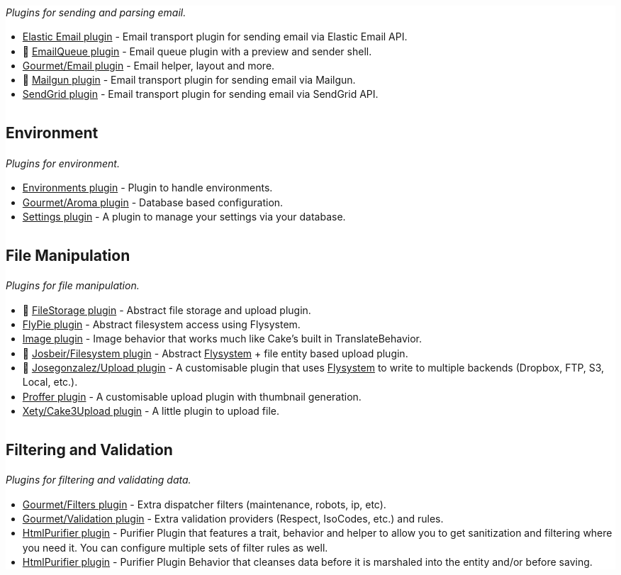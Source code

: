 *Plugins for sending and parsing email.*

-   [Elastic Email plugin](https://github.com/sprintcube/cakephp-elastic-email) - Email transport plugin for sending email via Elastic Email API.
-   :strawberry: [EmailQueue plugin](https://github.com/lorenzo/cakephp-email-queue) - Email queue plugin with a preview and sender shell.
-   [Gourmet/Email plugin](https://github.com/gourmet/email) - Email helper, layout and more.
-   :strawberry: [Mailgun plugin](https://github.com/narendravaghela/cakephp-mailgun) - Email transport plugin for sending email via Mailgun.
-   [SendGrid plugin](https://github.com/sprintcube/cakephp-sendgrid) - Email transport plugin for sending email via SendGrid API.

Environment
-----------

*Plugins for environment.*

-   [Environments plugin](https://github.com/josegonzalez/cakephp-environments) - Plugin to handle environments.
-   [Gourmet/Aroma plugin](https://github.com/gourmet/aroma) - Database based configuration.
-   [Settings plugin](https://github.com/cakemanager/cakephp-settings) - A plugin to manage your settings via your database.

File Manipulation
-----------------

*Plugins for file manipulation.*

-   :strawberry: [FileStorage plugin](https://github.com/burzum/cakephp-file-storage) - Abstract file storage and upload plugin.
-   [FlyPie plugin](https://github.com/WyriHaximus/FlyPie) - Abstract filesystem access using Flysystem.
-   [Image plugin](https://github.com/josbeir/image) - Image behavior that works much like Cake’s built in TranslateBehavior.
-   :strawberry: [Josbeir/Filesystem plugin](https://github.com/josbeir/cakephp-filesystem) - Abstract [Flysystem](https://flysystem.thephpleague.com/) + file entity based upload plugin.
-   :strawberry: [Josegonzalez/Upload plugin](https://github.com/FriendsOfCake/cakephp-upload) - A customisable plugin that uses [Flysystem](https://flysystem.thephpleague.com/) to write to multiple backends (Dropbox, FTP, S3, Local, etc.).
-   [Proffer plugin](https://github.com/davidyell/CakePHP3-Proffer) - A customisable upload plugin with thumbnail generation.
-   [Xety/Cake3Upload plugin](https://github.com/Xety/Cake3-Upload) - A little plugin to upload file.

Filtering and Validation
------------------------

*Plugins for filtering and validating data.*

-   [Gourmet/Filters plugin](https://github.com/gourmet/filters) - Extra dispatcher filters (maintenance, robots, ip, etc).
-   [Gourmet/Validation plugin](https://github.com/gourmet/validation) - Extra validation providers (Respect, IsoCodes, etc.) and rules.
-   [HtmlPurifier plugin](https://github.com/burzum/cakephp-html-purifier) - Purifier Plugin that features a trait, behavior and helper to allow you to get sanitization and filtering where you need it. You can configure multiple sets of filter rules as well.
-   [HtmlPurifier plugin](https://github.com/chrisShick/CakePHP3-HtmlPurifier) - Purifier Plugin Behavior that cleanses data before it is marshaled into the entity and/or before saving.
